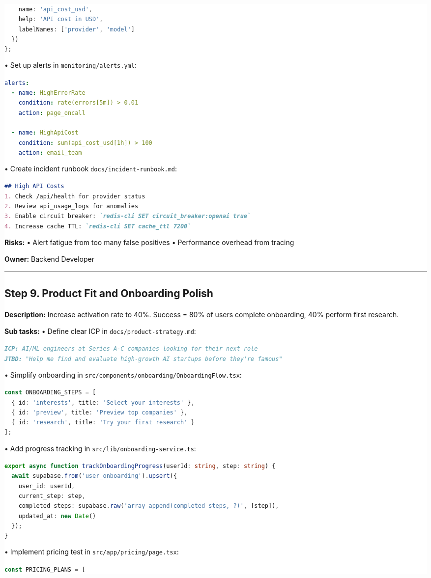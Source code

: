 ```typescript
    name: 'api_cost_usd',
    help: 'API cost in USD',
    labelNames: ['provider', 'model']
  })
};
```
• Set up alerts in `monitoring/alerts.yml`:
```yaml
alerts:
  - name: HighErrorRate
    condition: rate(errors[5m]) > 0.01
    action: page_oncall
  
  - name: HighApiCost
    condition: sum(api_cost_usd[1h]) > 100
    action: email_team
```
• Create incident runbook `docs/incident-runbook.md`:
```markdown
## High API Costs
1. Check /api/health for provider status
2. Review api_usage_logs for anomalies
3. Enable circuit breaker: `redis-cli SET circuit_breaker:openai true`
4. Increase cache TTL: `redis-cli SET cache_ttl 7200`
```

**Risks:**
• Alert fatigue from too many false positives
• Performance overhead from tracing

**Owner:** Backend Developer

---

## **Step 9. Product Fit and Onboarding Polish**
**Description:** Increase activation rate to 40%. Success = 80% of users complete onboarding, 40% perform first research.

**Sub tasks:**
• Define clear ICP in `docs/product-strategy.md`:
```markdown
ICP: AI/ML engineers at Series A-C companies looking for their next role
JTBD: "Help me find and evaluate high-growth AI startups before they're famous"
```
• Simplify onboarding in `src/components/onboarding/OnboardingFlow.tsx`:
```typescript
const ONBOARDING_STEPS = [
  { id: 'interests', title: 'Select your interests' },
  { id: 'preview', title: 'Preview top companies' },
  { id: 'research', title: 'Try your first research' }
];
```
• Add progress tracking in `src/lib/onboarding-service.ts`:
```typescript
export async function trackOnboardingProgress(userId: string, step: string) {
  await supabase.from('user_onboarding').upsert({
    user_id: userId,
    current_step: step,
    completed_steps: supabase.raw('array_append(completed_steps, ?)', [step]),
    updated_at: new Date()
  });
}
```
• Implement pricing test in `src/app/pricing/page.tsx`:
```typescript
const PRICING_PLANS = [
```